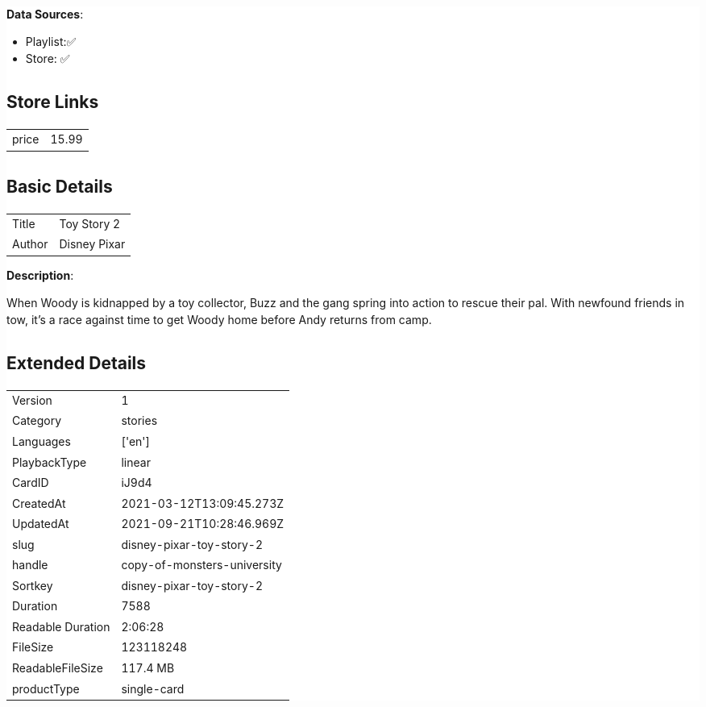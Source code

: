 **Data Sources**: 

- Playlist:✅
- Store: ✅


## Store Links

|  |  |
| - | - |
| price | 15.99 |


## Basic Details

|  |  |
| - | - |
| Title | Toy Story 2 |
| Author | Disney Pixar |

**Description**:

When Woody is kidnapped by a toy collector, Buzz and the gang spring into action to rescue their pal. With newfound friends in tow, it’s a race against time to get Woody home before Andy returns from camp.


## Extended Details

|  |  |
| - | - |
| Version | 1 |
| Category | stories |
| Languages | ['en'] |
| PlaybackType | linear |
| CardID | iJ9d4 |
| CreatedAt | 2021-03-12T13:09:45.273Z |
| UpdatedAt | 2021-09-21T10:28:46.969Z |
| slug | disney-pixar-toy-story-2 |
| handle | copy-of-monsters-university |
| Sortkey | disney-pixar-toy-story-2 |
| Duration | 7588 |
| Readable Duration | 2:06:28 |
| FileSize | 123118248 |
| ReadableFileSize | 117.4 MB |
| productType | single-card |
